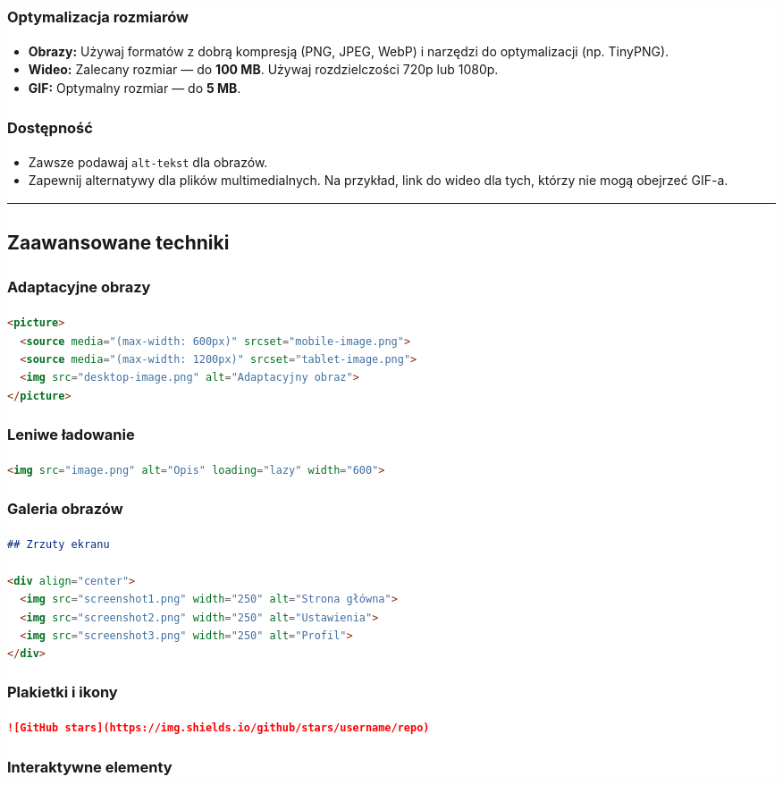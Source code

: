 ### Optymalizacja rozmiarów

  * **Obrazy:** Używaj formatów z dobrą kompresją (PNG, JPEG, WebP) i narzędzi do optymalizacji (np. TinyPNG).
  * **Wideo:** Zalecany rozmiar — do **100 MB**. Używaj rozdzielczości 720p lub 1080p.
  * **GIF:** Optymalny rozmiar — do **5 MB**.

### Dostępność

  * Zawsze podawaj `alt-tekst` dla obrazów.
  * Zapewnij alternatywy dla plików multimedialnych. Na przykład, link do wideo dla tych, którzy nie mogą obejrzeć GIF-a.

-----

## Zaawansowane techniki

### Adaptacyjne obrazy

```html
<picture>
  <source media="(max-width: 600px)" srcset="mobile-image.png">
  <source media="(max-width: 1200px)" srcset="tablet-image.png">
  <img src="desktop-image.png" alt="Adaptacyjny obraz">
</picture>
```

### Leniwe ładowanie

```html
<img src="image.png" alt="Opis" loading="lazy" width="600">
```

### Galeria obrazów

```markdown
## Zrzuty ekranu

<div align="center">
  <img src="screenshot1.png" width="250" alt="Strona główna">
  <img src="screenshot2.png" width="250" alt="Ustawienia">
  <img src="screenshot3.png" width="250" alt="Profil">
</div>
```

### Plakietki i ikony

```markdown
![GitHub stars](https://img.shields.io/github/stars/username/repo)
```

### Interaktywne elementy
